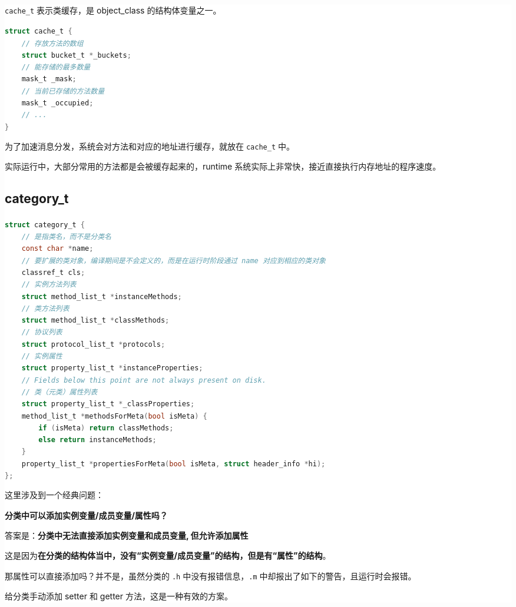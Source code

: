 `cache_t` 表示类缓存，是 object_class 的结构体变量之一。

```c
struct cache_t {
    // 存放方法的数组
    struct bucket_t *_buckets;
    // 能存储的最多数量
    mask_t _mask;
    // 当前已存储的方法数量
    mask_t _occupied;
    // ...
}
```

为了加速消息分发，系统会对方法和对应的地址进行缓存，就放在 `cache_t` 中。

实际运行中，大部分常用的方法都是会被缓存起来的，runtime 系统实际上非常快，接近直接执行内存地址的程序速度。

## category_t

```c
struct category_t {
    // 是指类名，而不是分类名
    const char *name;
    // 要扩展的类对象，编译期间是不会定义的，而是在运行时阶段通过 name 对应到相应的类对象
    classref_t cls;
    // 实例方法列表
    struct method_list_t *instanceMethods;
    // 类方法列表
    struct method_list_t *classMethods;
    // 协议列表
    struct protocol_list_t *protocols;
    // 实例属性
    struct property_list_t *instanceProperties;
    // Fields below this point are not always present on disk.
    // 类（元类）属性列表
    struct property_list_t *_classProperties;
    method_list_t *methodsForMeta(bool isMeta) {
        if (isMeta) return classMethods;
        else return instanceMethods;
    }
    property_list_t *propertiesForMeta(bool isMeta, struct header_info *hi);
};
```

这里涉及到一个经典问题：

**分类中可以添加实例变量/成员变量/属性吗？**

答案是：**分类中无法直接添加实例变量和成员变量, 但允许添加属性**

这是因为**在分类的结构体当中，没有“实例变量/成员变量”的结构，但是有“属性”的结构**。

那属性可以直接添加吗？并不是，虽然分类的 `.h` 中没有报错信息，`.m` 中却报出了如下的警告，且运行时会报错。

给分类手动添加 setter 和 getter 方法，这是一种有效的方案。
